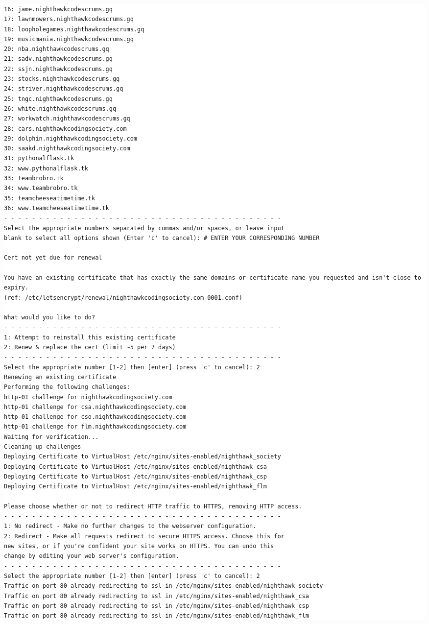 ```
16: jame.nighthawkcodescrums.gq
17: lawnmowers.nighthawkcodescrums.gq
18: loopholegames.nighthawkcodescrums.gq
19: musicmania.nighthawkcodescrums.gq
20: nba.nighthawkcodescrums.gq
21: sadv.nighthawkcodescrums.gq
22: ssjn.nighthawkcodescrums.gq
23: stocks.nighthawkcodescrums.gq
24: striver.nighthawkcodescrums.gq
25: tngc.nighthawkcodescrums.gq
26: white.nighthawkcodescrums.gq
27: workwatch.nighthawkcodescrums.gq
28: cars.nighthawkcodingsociety.com
29: dolphin.nighthawkcodingsociety.com
30: saakd.nighthawkcodingsociety.com
31: pythonalflask.tk
32: www.pythonalflask.tk
33: teambrobro.tk
34: www.teambrobro.tk
35: teamcheeseatimetime.tk
36: www.teamcheeseatimetime.tk
- - - - - - - - - - - - - - - - - - - - - - - - - - - - - - - - - - - - - - - -
Select the appropriate numbers separated by commas and/or spaces, or leave input
blank to select all options shown (Enter 'c' to cancel): # ENTER YOUR CORRESPONDING NUMBER

Cert not yet due for renewal

You have an existing certificate that has exactly the same domains or certificate name you requested and isn't close to expiry.
(ref: /etc/letsencrypt/renewal/nighthawkcodingsociety.com-0001.conf)

What would you like to do?
- - - - - - - - - - - - - - - - - - - - - - - - - - - - - - - - - - - - - - - -
1: Attempt to reinstall this existing certificate
2: Renew & replace the cert (limit ~5 per 7 days)
- - - - - - - - - - - - - - - - - - - - - - - - - - - - - - - - - - - - - - - -
Select the appropriate number [1-2] then [enter] (press 'c' to cancel): 2
Renewing an existing certificate
Performing the following challenges:
http-01 challenge for nighthawkcodingsociety.com
http-01 challenge for csa.nighthawkcodingsociety.com
http-01 challenge for cso.nighthawkcodingsociety.com
http-01 challenge for flm.nighthawkcodingsociety.com
Waiting for verification...
Cleaning up challenges
Deploying Certificate to VirtualHost /etc/nginx/sites-enabled/nighthawk_society
Deploying Certificate to VirtualHost /etc/nginx/sites-enabled/nighthawk_csa
Deploying Certificate to VirtualHost /etc/nginx/sites-enabled/nighthawk_csp
Deploying Certificate to VirtualHost /etc/nginx/sites-enabled/nighthawk_flm

Please choose whether or not to redirect HTTP traffic to HTTPS, removing HTTP access.
- - - - - - - - - - - - - - - - - - - - - - - - - - - - - - - - - - - - - - - -
1: No redirect - Make no further changes to the webserver configuration.
2: Redirect - Make all requests redirect to secure HTTPS access. Choose this for
new sites, or if you're confident your site works on HTTPS. You can undo this
change by editing your web server's configuration.
- - - - - - - - - - - - - - - - - - - - - - - - - - - - - - - - - - - - - - - -
Select the appropriate number [1-2] then [enter] (press 'c' to cancel): 2
Traffic on port 80 already redirecting to ssl in /etc/nginx/sites-enabled/nighthawk_society
Traffic on port 80 already redirecting to ssl in /etc/nginx/sites-enabled/nighthawk_csa
Traffic on port 80 already redirecting to ssl in /etc/nginx/sites-enabled/nighthawk_csp
Traffic on port 80 already redirecting to ssl in /etc/nginx/sites-enabled/nighthawk_flm

```